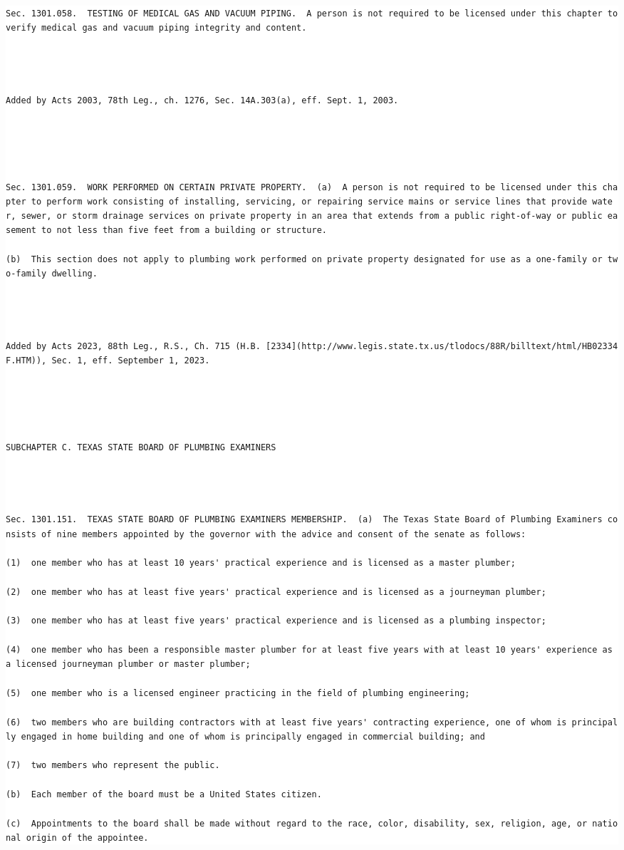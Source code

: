     
    
    Sec. 1301.058.  TESTING OF MEDICAL GAS AND VACUUM PIPING.  A person is not required to be licensed under this chapter to verify medical gas and vacuum piping integrity and content.
    
    
    
    
    Added by Acts 2003, 78th Leg., ch. 1276, Sec. 14A.303(a), eff. Sept. 1, 2003.
    
    
    
    
    
    Sec. 1301.059.  WORK PERFORMED ON CERTAIN PRIVATE PROPERTY.  (a)  A person is not required to be licensed under this chapter to perform work consisting of installing, servicing, or repairing service mains or service lines that provide water, sewer, or storm drainage services on private property in an area that extends from a public right-of-way or public easement to not less than five feet from a building or structure.
    
    (b)  This section does not apply to plumbing work performed on private property designated for use as a one-family or two-family dwelling.
    
    
    
    
    Added by Acts 2023, 88th Leg., R.S., Ch. 715 (H.B. [2334](http://www.legis.state.tx.us/tlodocs/88R/billtext/html/HB02334F.HTM)), Sec. 1, eff. September 1, 2023.
    
    
    
    
    
    SUBCHAPTER C. TEXAS STATE BOARD OF PLUMBING EXAMINERS
    
      
    
    
    Sec. 1301.151.  TEXAS STATE BOARD OF PLUMBING EXAMINERS MEMBERSHIP.  (a)  The Texas State Board of Plumbing Examiners consists of nine members appointed by the governor with the advice and consent of the senate as follows:
    
    (1)  one member who has at least 10 years' practical experience and is licensed as a master plumber;
    
    (2)  one member who has at least five years' practical experience and is licensed as a journeyman plumber;
    
    (3)  one member who has at least five years' practical experience and is licensed as a plumbing inspector;
    
    (4)  one member who has been a responsible master plumber for at least five years with at least 10 years' experience as a licensed journeyman plumber or master plumber;
    
    (5)  one member who is a licensed engineer practicing in the field of plumbing engineering;
    
    (6)  two members who are building contractors with at least five years' contracting experience, one of whom is principally engaged in home building and one of whom is principally engaged in commercial building; and
    
    (7)  two members who represent the public.
    
    (b)  Each member of the board must be a United States citizen.
    
    (c)  Appointments to the board shall be made without regard to the race, color, disability, sex, religion, age, or national origin of the appointee.
    